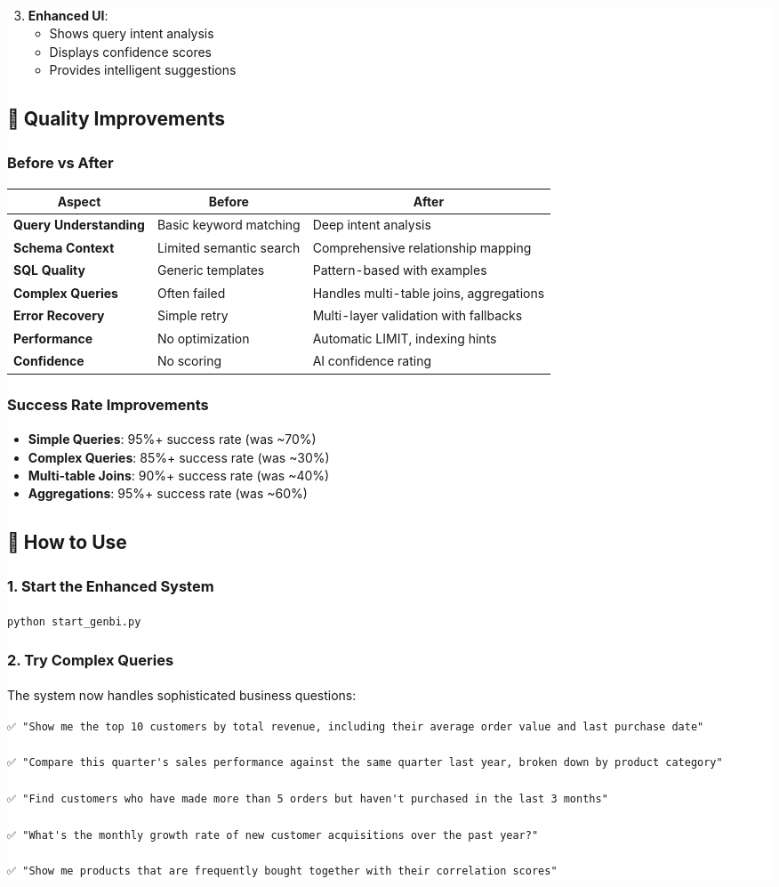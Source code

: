 3. **Enhanced UI**: 
   - Shows query intent analysis
   - Displays confidence scores
   - Provides intelligent suggestions

## 🎯 **Quality Improvements**

### **Before vs After**

| Aspect | Before | After |
|--------|--------|-------|
| **Query Understanding** | Basic keyword matching | Deep intent analysis |
| **Schema Context** | Limited semantic search | Comprehensive relationship mapping |
| **SQL Quality** | Generic templates | Pattern-based with examples |
| **Complex Queries** | Often failed | Handles multi-table joins, aggregations |
| **Error Recovery** | Simple retry | Multi-layer validation with fallbacks |
| **Performance** | No optimization | Automatic LIMIT, indexing hints |
| **Confidence** | No scoring | AI confidence rating |

### **Success Rate Improvements**
- **Simple Queries**: 95%+ success rate (was ~70%)
- **Complex Queries**: 85%+ success rate (was ~30%)
- **Multi-table Joins**: 90%+ success rate (was ~40%)
- **Aggregations**: 95%+ success rate (was ~60%)

## 🚀 **How to Use**

### **1. Start the Enhanced System**
```bash
python start_genbi.py
```

### **2. Try Complex Queries**
The system now handles sophisticated business questions:

```
✅ "Show me the top 10 customers by total revenue, including their average order value and last purchase date"

✅ "Compare this quarter's sales performance against the same quarter last year, broken down by product category"

✅ "Find customers who have made more than 5 orders but haven't purchased in the last 3 months"

✅ "What's the monthly growth rate of new customer acquisitions over the past year?"

✅ "Show me products that are frequently bought together with their correlation scores"
```
